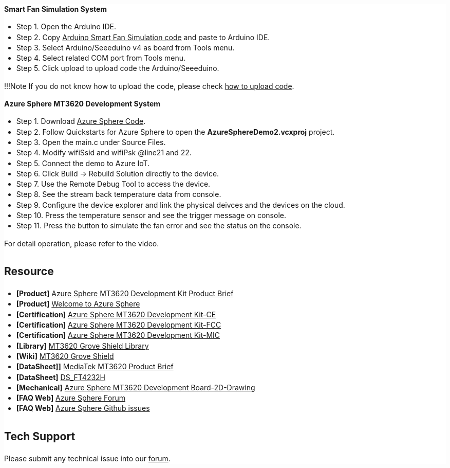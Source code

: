 **Smart Fan Simulation System**

- Step 1. Open the Arduino IDE.
- Step 2. Copy [Arduino Smart Fan Simulation code](https://github.com/Seeed-Studio/Azure_Sphere_Sample_Smart_Fan/blob/master/Arduino_code/Arduino_code.ino) and paste to Arduino IDE. 
- Step 3. Select Arduino/Seeeduino v4 as board from Tools menu. 
- Step 4. Select related COM port from Tools menu. 
- Step 5. Click upload to upload code the Arduino/Seeeduino. 

!!!Note
    If you do not know how to upload the code, please check [how to upload code](http://wiki.seeedstudio.com/Upload_Code/).

**Azure Sphere MT3620 Development System**

- Step 1. Download [Azure Sphere Code](https://github.com/Seeed-Studio/Azure_Sphere_Sample_Smart_Fan). 
- Step 2. Follow Quickstarts for Azure Sphere to open the **AzureSphereDemo2.vcxproj** project.
- Step 3. Open the main.c under Source Files. 
- Step 4. Modify wifiSsid and wifiPsk @line21 and 22.
- Step 5. Connect the demo to Azure IoT.
- Step 6. Click Build -> Rebuild Solution directly to the device.
- Step 7. Use the Remote Debug Tool to access the device.  
- Step 8. See the stream back temperature data from console.
- Step 9. Configure the device explorer and link the physical deivces and the devices on the cloud.
- Step 10. Press the temperature sensor and see the trigger message on console.
- Step 11. Press the button to simulate the fan error and see the status on the console. 

For detail operation, please refer to the video. 

<iframe width="1189" height="669" src="https://www.youtube.com/embed/KXThR9RUNvw" frameborder="0" allow="autoplay; encrypted-media" allowfullscreen></iframe>

## Resource

- **[Product]** [Azure Sphere MT3620 Development Kit Product Brief](https://github.com/SeeedDocument/Azure_Sphere_MT3620_Development_Kit/raw/master/product_document/Azure%20Sphere%20MT3620%20Development%20Kit%20Product%20Brief-2018-09-10.pdf)
- **[Product]** [Welcome to Azure Sphere](https://docs.microsoft.com/en-us/azure-sphere/)
- **[Certification]** [Azure Sphere MT3620 Development Kit-CE](https://github.com/SeeedDocument/Azure_Sphere_MT3620_Development_Kit/raw/master/certification/Azure%20Sphere%20MT3620%20Development%20Kit-CE.zip)
- **[Certification]** [Azure Sphere MT3620 Development Kit-FCC](https://github.com/SeeedDocument/Azure_Sphere_MT3620_Development_Kit/raw/master/certification/Azure%20Sphere%20MT3620%20Development%20Kit-FCC-FCC.zip)
- **[Certification]** [Azure Sphere MT3620 Development Kit-MIC](https://github.com/SeeedDocument/Azure_Sphere_MT3620_Development_Kit/raw/master/certification/Azure%20Sphere%20MT3620%20Development%20Kit-MIC.zip)
- **[Library]** [MT3620 Grove Shield Library](https://github.com/Seeed-Studio/MT3620_Grove_Shield)
- **[Wiki]** [MT3620 Grove Shield](http://wiki.seeedstudio.com/Grove_Starter_Kit_for_Azure_Sphere_MT3620_Development_Kit/) 
- **[DataSheet]]** [MediaTek MT3620 Product Brief](https://github.com/SeeedDocument/Azure_Sphere_MT3620_Development_Kit/raw/master/datasheet/MediaTek%20MT3620%20Product%20Brief.pdf)
- **[DataSheet]** [DS_FT4232H](https://github.com/SeeedDocument/Azure_Sphere_MT3620_Development_Kit/raw/master/datasheet/DS_FT4232H.pdf)
- **[Mechanical]** [Azure Sphere MT3620 Development Board-2D-Drawing](https://github.com/SeeedDocument/Azure_Sphere_MT3620_Development_Kit/tree/master/mechanical)
- **[FAQ Web]** [Azure Sphere Forum](https://social.msdn.microsoft.com/Forums/en-US/home?forum=azuresphere)
- **[FAQ Web]** [Azure Sphere Github issues](https://github.com/MicrosoftDocs/azure-sphere-issues/issues?utf8=%E2%9C%93&q=is%3Aissue)

## Tech Support
Please submit any technical issue into our [forum](http://forum.seeedstudio.com/).
